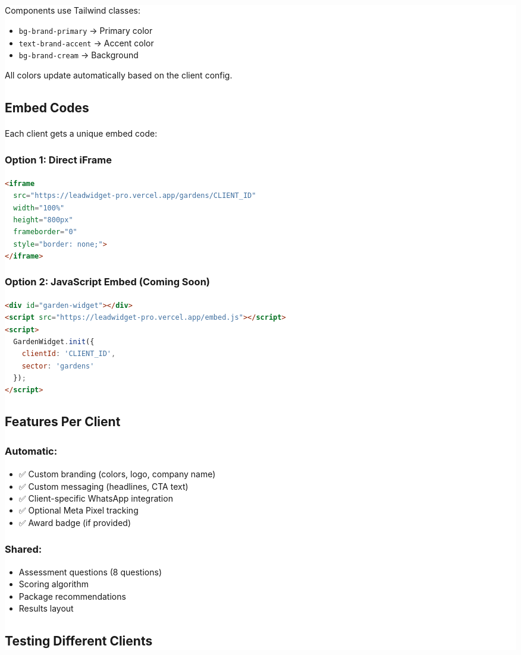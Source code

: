 Components use Tailwind classes:
- `bg-brand-primary` → Primary color
- `text-brand-accent` → Accent color
- `bg-brand-cream` → Background

All colors update automatically based on the client config.

## Embed Codes

Each client gets a unique embed code:

### Option 1: Direct iFrame

```html
<iframe
  src="https://leadwidget-pro.vercel.app/gardens/CLIENT_ID"
  width="100%"
  height="800px"
  frameborder="0"
  style="border: none;">
</iframe>
```

### Option 2: JavaScript Embed (Coming Soon)

```html
<div id="garden-widget"></div>
<script src="https://leadwidget-pro.vercel.app/embed.js"></script>
<script>
  GardenWidget.init({
    clientId: 'CLIENT_ID',
    sector: 'gardens'
  });
</script>
```

## Features Per Client

### Automatic:
- ✅ Custom branding (colors, logo, company name)
- ✅ Custom messaging (headlines, CTA text)
- ✅ Client-specific WhatsApp integration
- ✅ Optional Meta Pixel tracking
- ✅ Award badge (if provided)

### Shared:
- Assessment questions (8 questions)
- Scoring algorithm
- Package recommendations
- Results layout

## Testing Different Clients
